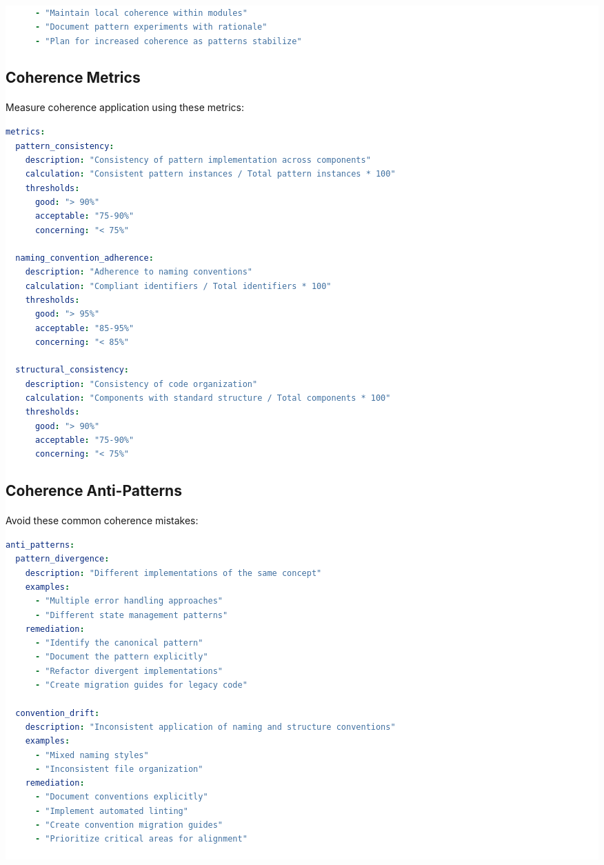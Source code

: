 ```yaml
      - "Maintain local coherence within modules"
      - "Document pattern experiments with rationale"
      - "Plan for increased coherence as patterns stabilize"
```

## Coherence Metrics

Measure coherence application using these metrics:

```yaml
metrics:
  pattern_consistency:
    description: "Consistency of pattern implementation across components"
    calculation: "Consistent pattern instances / Total pattern instances * 100"
    thresholds:
      good: "> 90%"
      acceptable: "75-90%"
      concerning: "< 75%"
  
  naming_convention_adherence:
    description: "Adherence to naming conventions"
    calculation: "Compliant identifiers / Total identifiers * 100"
    thresholds:
      good: "> 95%"
      acceptable: "85-95%"
      concerning: "< 85%"
  
  structural_consistency:
    description: "Consistency of code organization"
    calculation: "Components with standard structure / Total components * 100"
    thresholds:
      good: "> 90%"
      acceptable: "75-90%"
      concerning: "< 75%"
```

## Coherence Anti-Patterns

Avoid these common coherence mistakes:

```yaml
anti_patterns:
  pattern_divergence:
    description: "Different implementations of the same concept"
    examples:
      - "Multiple error handling approaches"
      - "Different state management patterns"
    remediation:
      - "Identify the canonical pattern"
      - "Document the pattern explicitly"
      - "Refactor divergent implementations"
      - "Create migration guides for legacy code"
  
  convention_drift:
    description: "Inconsistent application of naming and structure conventions"
    examples:
      - "Mixed naming styles"
      - "Inconsistent file organization"
    remediation:
      - "Document conventions explicitly"
      - "Implement automated linting"
      - "Create convention migration guides"
      - "Prioritize critical areas for alignment"
  
```